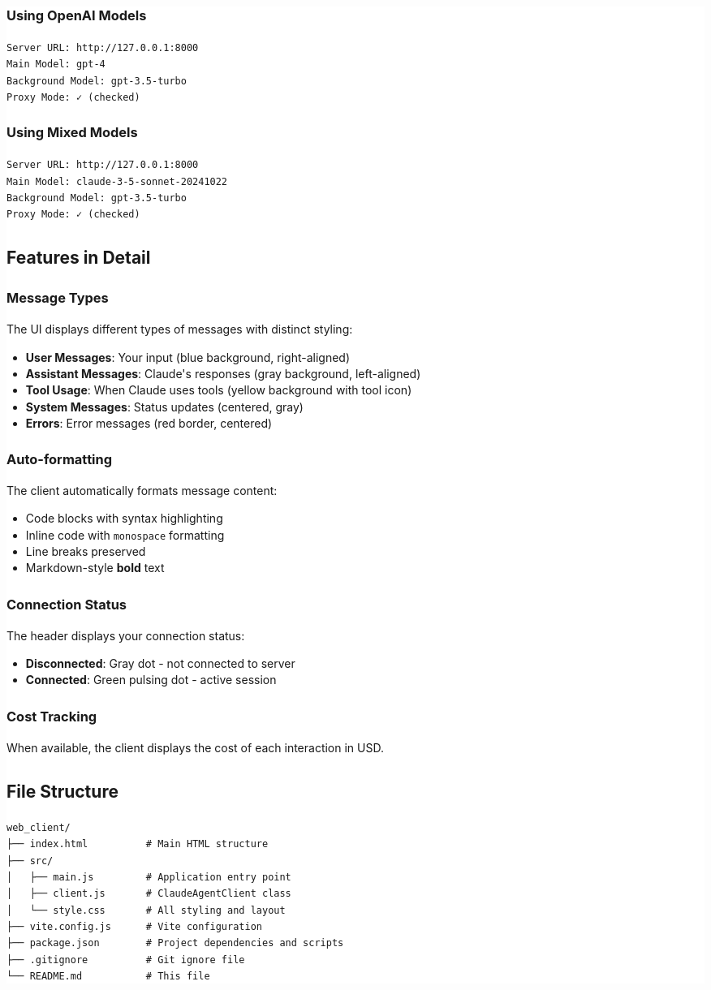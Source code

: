 ### Using OpenAI Models
```
Server URL: http://127.0.0.1:8000
Main Model: gpt-4
Background Model: gpt-3.5-turbo
Proxy Mode: ✓ (checked)
```

### Using Mixed Models
```
Server URL: http://127.0.0.1:8000
Main Model: claude-3-5-sonnet-20241022
Background Model: gpt-3.5-turbo
Proxy Mode: ✓ (checked)
```

## Features in Detail

### Message Types

The UI displays different types of messages with distinct styling:

- **User Messages**: Your input (blue background, right-aligned)
- **Assistant Messages**: Claude's responses (gray background, left-aligned)
- **Tool Usage**: When Claude uses tools (yellow background with tool icon)
- **System Messages**: Status updates (centered, gray)
- **Errors**: Error messages (red border, centered)

### Auto-formatting

The client automatically formats message content:
- Code blocks with syntax highlighting
- Inline code with `monospace` formatting
- Line breaks preserved
- Markdown-style **bold** text

### Connection Status

The header displays your connection status:
- **Disconnected**: Gray dot - not connected to server
- **Connected**: Green pulsing dot - active session

### Cost Tracking

When available, the client displays the cost of each interaction in USD.

## File Structure

```
web_client/
├── index.html          # Main HTML structure
├── src/
│   ├── main.js         # Application entry point
│   ├── client.js       # ClaudeAgentClient class
│   └── style.css       # All styling and layout
├── vite.config.js      # Vite configuration
├── package.json        # Project dependencies and scripts
├── .gitignore          # Git ignore file
└── README.md           # This file
```
